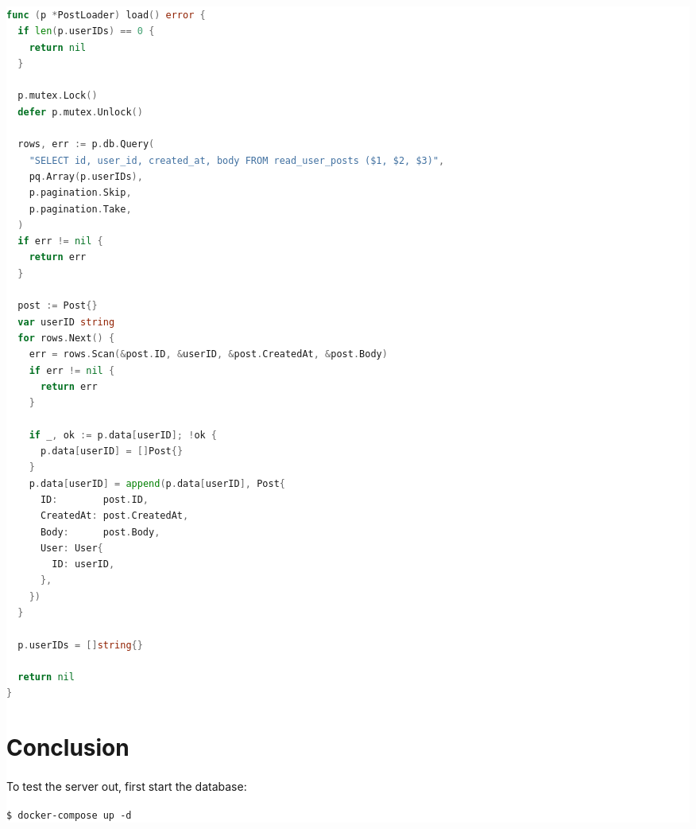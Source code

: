 ```go
func (p *PostLoader) load() error {
  if len(p.userIDs) == 0 {
    return nil
  }

  p.mutex.Lock()
  defer p.mutex.Unlock()

  rows, err := p.db.Query(
    "SELECT id, user_id, created_at, body FROM read_user_posts ($1, $2, $3)",
    pq.Array(p.userIDs),
    p.pagination.Skip,
    p.pagination.Take,
  )
  if err != nil {
    return err
  }

  post := Post{}
  var userID string
  for rows.Next() {
    err = rows.Scan(&post.ID, &userID, &post.CreatedAt, &post.Body)
    if err != nil {
      return err
    }

    if _, ok := p.data[userID]; !ok {
      p.data[userID] = []Post{}
    }
    p.data[userID] = append(p.data[userID], Post{
      ID:        post.ID,
      CreatedAt: post.CreatedAt,
      Body:      post.Body,
      User: User{
        ID: userID,
      },
    })
  }

  p.userIDs = []string{}

  return nil
}
```

# Conclusion

To test the server out, first start the database:

```
$ docker-compose up -d
```
